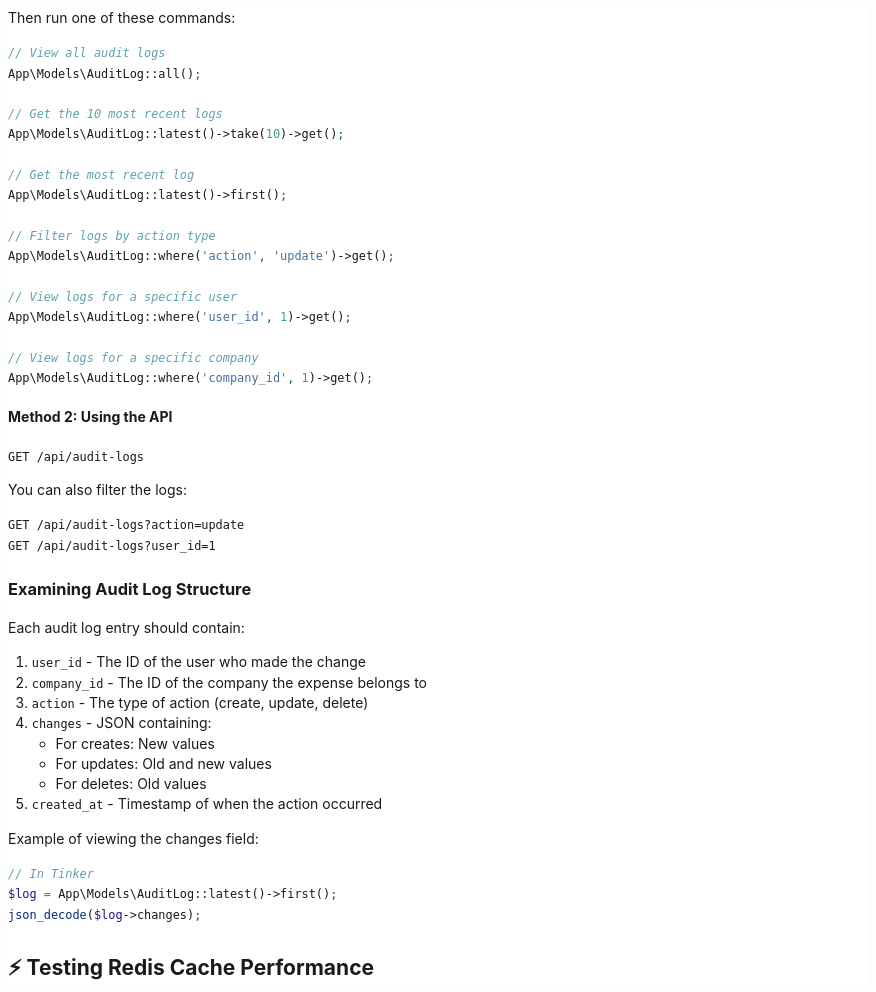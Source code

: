 Then run one of these commands:

```php
// View all audit logs
App\Models\AuditLog::all();

// Get the 10 most recent logs
App\Models\AuditLog::latest()->take(10)->get();

// Get the most recent log
App\Models\AuditLog::latest()->first();

// Filter logs by action type
App\Models\AuditLog::where('action', 'update')->get();

// View logs for a specific user
App\Models\AuditLog::where('user_id', 1)->get();

// View logs for a specific company
App\Models\AuditLog::where('company_id', 1)->get();
```

#### Method 2: Using the API

```
GET /api/audit-logs
```

You can also filter the logs:

```
GET /api/audit-logs?action=update
GET /api/audit-logs?user_id=1
```

### Examining Audit Log Structure

Each audit log entry should contain:

1. `user_id` - The ID of the user who made the change
2. `company_id` - The ID of the company the expense belongs to
3. `action` - The type of action (create, update, delete)
4. `changes` - JSON containing:
   - For creates: New values
   - For updates: Old and new values
   - For deletes: Old values
5. `created_at` - Timestamp of when the action occurred

Example of viewing the changes field:

```php
// In Tinker
$log = App\Models\AuditLog::latest()->first();
json_decode($log->changes);
```

## ⚡ Testing Redis Cache Performance
